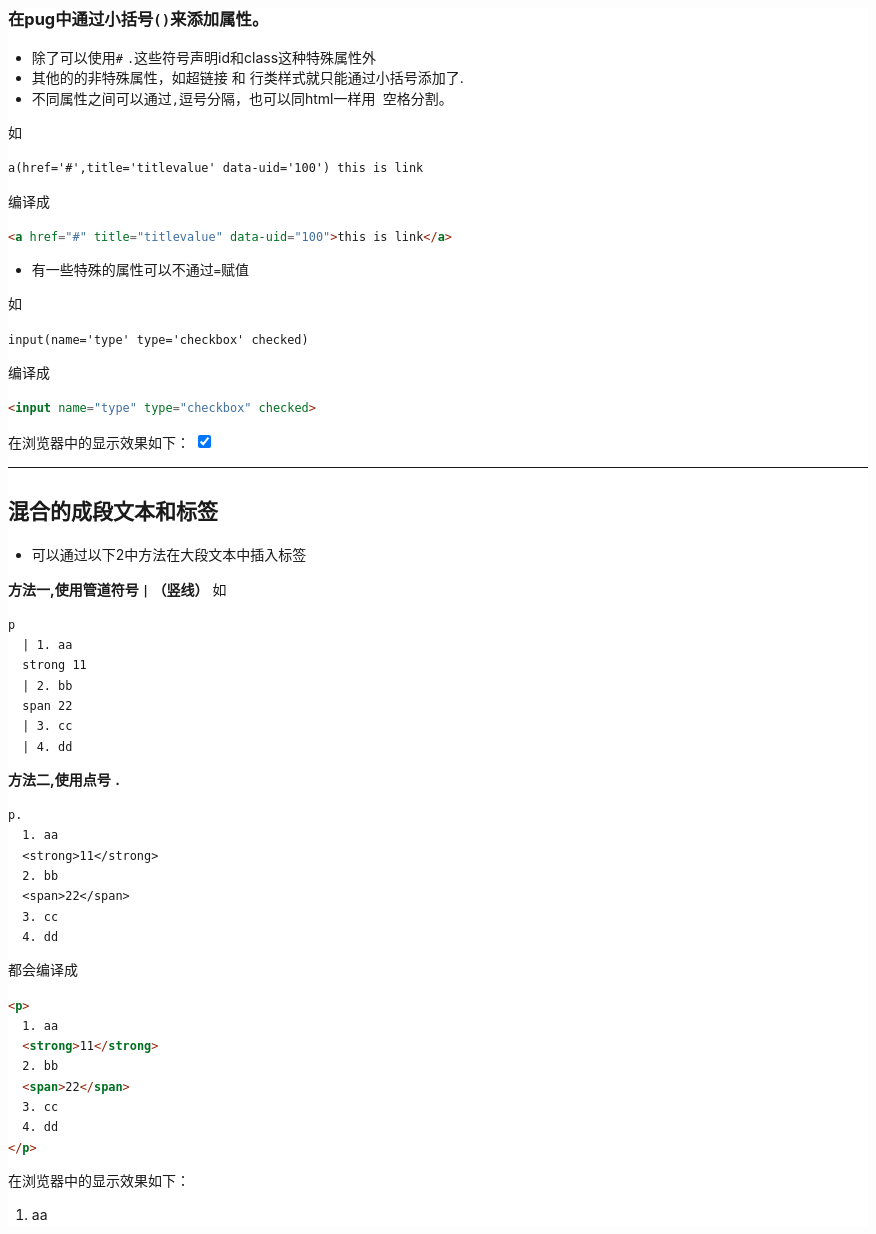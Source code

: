 ### 在pug中通过小括号`()`来添加属性。

- 除了可以使用`#` `.`这些符号声明id和class这种特殊属性外
- 其他的的非特殊属性，如超链接 和 行类样式就只能通过小括号添加了.
- 不同属性之间可以通过`,`逗号分隔，也可以同html一样用` `空格分割。

如
```
a(href='#',title='titlevalue' data-uid='100') this is link
```
编译成
```HTML
<a href="#" title="titlevalue" data-uid="100">this is link</a>
```
- 有一些特殊的属性可以不通过`=`赋值

如
```
input(name='type' type='checkbox' checked)
```
编译成
```html
<input name="type" type="checkbox" checked>
```
在浏览器中的显示效果如下：
<input name="type" type="checkbox"  checked="checked">

--------------------------------------

## 混合的成段文本和标签

- 可以通过以下2中方法在大段文本中插入标签

**方法一,使用管道符号 `|` （竖线）**
如
```
p
  | 1. aa
  strong 11
  | 2. bb
  span 22
  | 3. cc
  | 4. dd
```
<span id="case2">**方法二,使用点号 `.`**</span>
```
p.
  1. aa
  <strong>11</strong>
  2. bb
  <span>22</span>
  3. cc
  4. dd
```
都会编译成
```HTML
<p>
  1. aa
  <strong>11</strong>
  2. bb
  <span>22</span>
  3. cc
  4. dd
</p>
```
在浏览器中的显示效果如下：
  1. aa